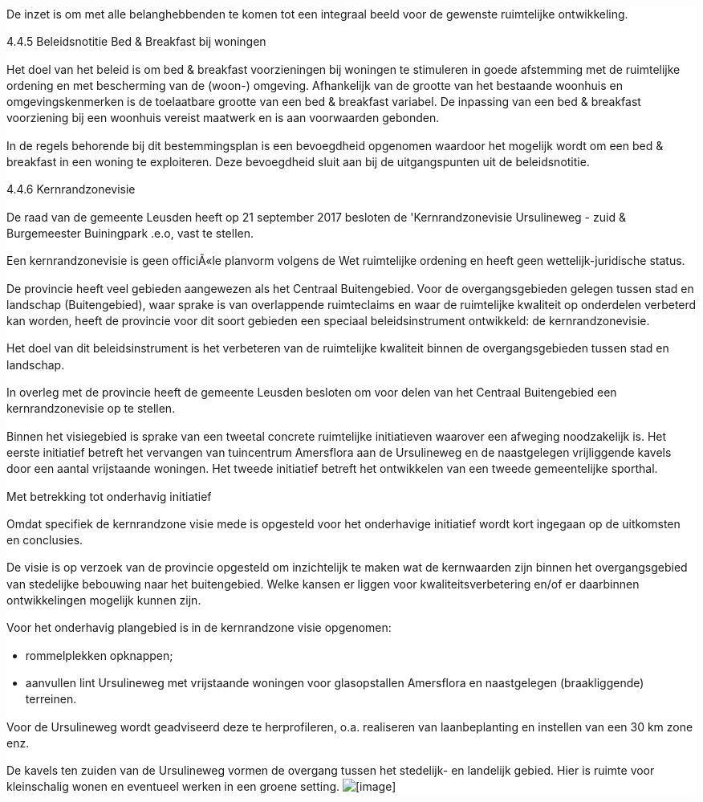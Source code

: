 De inzet is om met alle belanghebbenden te komen tot een integraal beeld voor de gewenste ruimtelijke ontwikkeling.

4\.4\.5 Beleidsnotitie Bed \& Breakfast bij woningen

Het doel van het beleid is om bed \& breakfast voorzieningen bij woningen te stimuleren in goede afstemming met de ruimtelijke ordening en met bescherming van de (woon\-) omgeving. Afhankelijk van de grootte van het bestaande woonhuis en omgevingskenmerken is de toelaatbare grootte van een bed \& breakfast variabel. De inpassing van een bed \& breakfast voorziening bij een woonhuis vereist maatwerk en is aan voorwaarden gebonden.

In de regels behorende bij dit bestemmingsplan is een bevoegdheid opgenomen waardoor het mogelijk wordt om een bed \& breakfast in een woning te exploiteren. Deze bevoegdheid sluit aan bij de uitgangspunten uit de beleidsnotitie.

4\.4\.6 Kernrandzonevisie

De raad van de gemeente Leusden heeft op 21 september 2017 besloten de 'Kernrandzonevisie Ursulineweg \- zuid \& Burgemeester Buiningpark .e.o, vast te stellen.

Een kernrandzonevisie is geen officiÃ«le planvorm volgens de Wet ruimtelijke ordening en heeft geen wettelijk\-juridische status.

De provincie heeft veel gebieden aangewezen als het Centraal Buitengebied. Voor de overgangsgebieden gelegen tussen stad en landschap (Buitengebied), waar sprake is van overlappende ruimteclaims en waar de ruimtelijke kwaliteit op onderdelen verbeterd kan worden, heeft de provincie voor dit soort gebieden een speciaal beleidsinstrument ontwikkeld: de kernrandzonevisie.

Het doel van dit beleidsinstrument is het verbeteren van de ruimtelijke kwaliteit binnen de overgangsgebieden tussen stad en landschap.

In overleg met de provincie heeft de gemeente Leusden besloten om voor delen van het Centraal Buitengebied een kernrandzonevisie op te stellen.

Binnen het visiegebied is sprake van een tweetal concrete ruimtelijke initiatieven waarover een afweging noodzakelijk is. Het eerste initiatief betreft het vervangen van tuincentrum Amersflora aan de Ursulineweg en de naastgelegen vrijliggende kavels door een aantal vrijstaande woningen. Het tweede initiatief betreft het ontwikkelen van een tweede gemeentelijke sporthal.

Met betrekking tot onderhavig initiatief

Omdat specifiek de kernrandzone visie mede is opgesteld voor het onderhavige initiatief wordt kort ingegaan op de uitkomsten en conclusies.

De visie is op verzoek van de provincie opgesteld om inzichtelijk te maken wat de kernwaarden zijn binnen het overgangsgebied van stedelijke bebouwing naar het buitengebied. Welke kansen er liggen voor kwaliteitsverbetering en/of er daarbinnen ontwikkelingen mogelijk kunnen zijn.

Voor het onderhavig plangebied is in de kernrandzone visie opgenomen:

* rommelplekken opknappen;

* aanvullen lint Ursulineweg met vrijstaande woningen voor glasopstallen Amersflora en naastgelegen (braakliggende) terreinen.

Voor de Ursulineweg wordt geadviseerd deze te herprofileren, o.a. realiseren van laanbeplanting en instellen van een 30 km zone enz.

De kavels ten zuiden van de Ursulineweg vormen de overgang tussen het stedelijk\- en landelijk gebied. Hier is ruimte voor kleinschalig wonen en eventueel werken in een groene setting. ![[image]](i_NL.IMRO.0327.204-0401_402023.png "i_NL.IMRO.0327.204-0401_402023.png")
